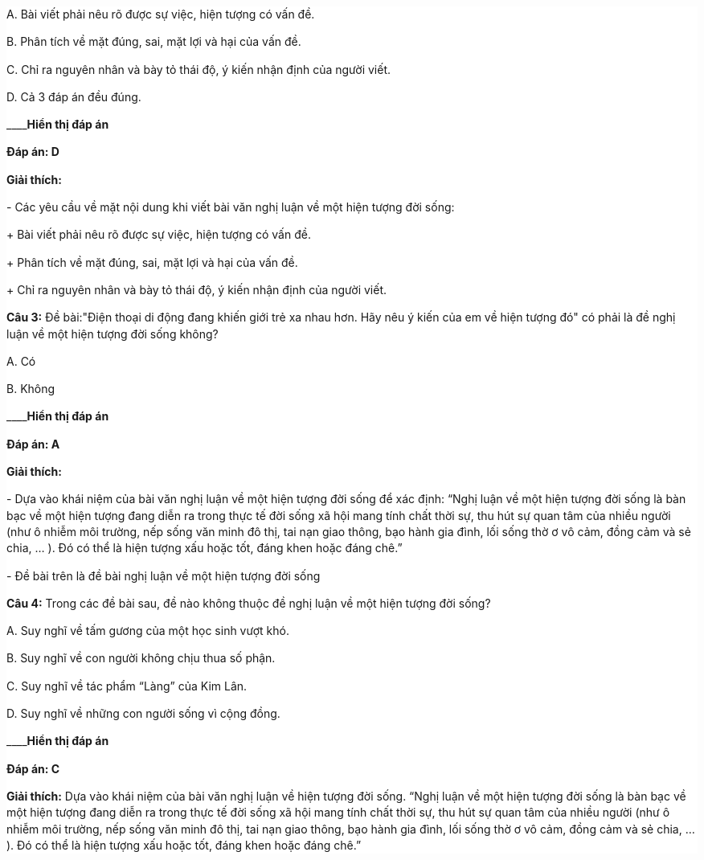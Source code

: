 A. Bài viết phải nêu rõ được sự việc, hiện tượng có vấn đề.

B. Phân tích về mặt đúng, sai, mặt lợi và hại của vấn đề.

C. Chỉ ra nguyên nhân và bày tỏ thái độ, ý kiến nhận định của người viết.

D. Cả 3 đáp án đều đúng.

____**Hiển thị đáp án**

**Đáp án: D**

**Giải thích:**

\- Các yêu cầu về mặt nội dung khi viết bài văn nghị luận về một hiện tượng đời sống:

\+ Bài viết phải nêu rõ được sự việc, hiện tượng có vấn đề.

\+ Phân tích về mặt đúng, sai, mặt lợi và hại của vấn đề.

\+ Chỉ ra nguyên nhân và bày tỏ thái độ, ý kiến nhận định của người viết.

**Câu 3:** Đề bài:"Điện thoại di động đang khiến giới trẻ xa nhau hơn. Hãy nêu ý kiến của em về hiện tượng đó" có phải là đề nghị luận về một hiện tượng đời sống không?

A. Có

B. Không

____**Hiển thị đáp án**

**Đáp án: A**

**Giải thích:**

\- Dựa vào khái niệm của bài văn nghị luận về một hiện tượng đời sống để xác định: “Nghị luận về một hiện tượng đời sống là bàn bạc về một hiện tượng đang diễn ra trong thực tế đời sống xã hội mang tính chất thời sự, thu hút sự quan tâm của nhiều người (như ô nhiễm môi trường, nếp sống văn minh đô thị, tai nạn giao thông, bạo hành gia đình, lối sống thờ ơ vô cảm, đồng cảm và sẻ chia, … ). Đó có thể là hiện tượng xấu hoặc tốt, đáng khen hoặc đáng chê.”

\- Đề bài trên là đề bài nghị luận về một hiện tượng đời sống

**Câu 4:** Trong các đề bài sau, đề nào không thuộc đề nghị luận về một hiện tượng đời sống?

A. Suy nghĩ về tấm gương của một học sinh vượt khó.

B. Suy nghĩ về con người không chịu thua số phận.

C. Suy nghĩ về tác phẩm “Làng” của Kim Lân.

D. Suy nghĩ về những con người sống vì cộng đồng.

____**Hiển thị đáp án**

**Đáp án: C**

**Giải thích:** Dựa vào khái niệm của bài văn nghị luận về hiện tượng đời sống. “Nghị luận về một hiện tượng đời sống là bàn bạc về một hiện tượng đang diễn ra trong thực tế đời sống xã hội mang tính chất thời sự, thu hút sự quan tâm của nhiều người (như ô nhiễm môi trường, nếp sống văn minh đô thị, tai nạn giao thông, bạo hành gia đình, lối sống thờ ơ vô cảm, đồng cảm và sẻ chia, … ). Đó có thể là hiện tượng xấu hoặc tốt, đáng khen hoặc đáng chê.”
